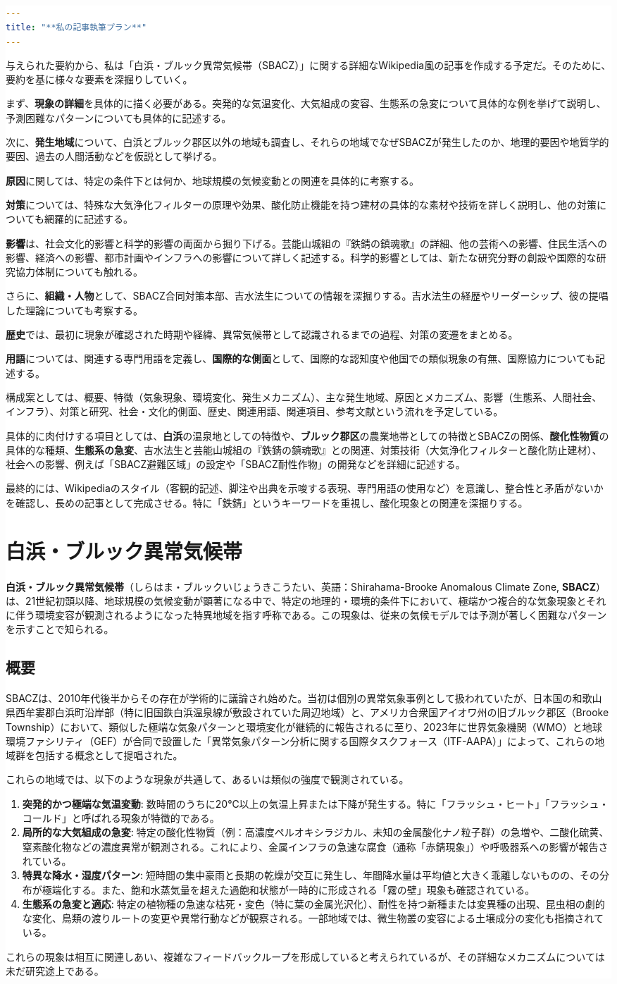 ```yaml
---
title: "**私の記事執筆プラン**"
---
```


与えられた要約から、私は「白浜・ブルック異常気候帯（SBACZ）」に関する詳細なWikipedia風の記事を作成する予定だ。そのために、要約を基に様々な要素を深掘りしていく。

まず、**現象の詳細**を具体的に描く必要がある。突発的な気温変化、大気組成の変容、生態系の急変について具体的な例を挙げて説明し、予測困難なパターンについても具体的に記述する。

次に、**発生地域**について、白浜とブルック郡区以外の地域も調査し、それらの地域でなぜSBACZが発生したのか、地理的要因や地質学的要因、過去の人間活動などを仮説として挙げる。

**原因**に関しては、特定の条件下とは何か、地球規模の気候変動との関連を具体的に考察する。

**対策**については、特殊な大気浄化フィルターの原理や効果、酸化防止機能を持つ建材の具体的な素材や技術を詳しく説明し、他の対策についても網羅的に記述する。

**影響**は、社会文化的影響と科学的影響の両面から掘り下げる。芸能山城組の『鉄錆の鎮魂歌』の詳細、他の芸術への影響、住民生活への影響、経済への影響、都市計画やインフラへの影響について詳しく記述する。科学的影響としては、新たな研究分野の創設や国際的な研究協力体制についても触れる。

さらに、**組織・人物**として、SBACZ合同対策本部、吉水法生についての情報を深掘りする。吉水法生の経歴やリーダーシップ、彼の提唱した理論についても考察する。

**歴史**では、最初に現象が確認された時期や経緯、異常気候帯として認識されるまでの過程、対策の変遷をまとめる。

**用語**については、関連する専門用語を定義し、**国際的な側面**として、国際的な認知度や他国での類似現象の有無、国際協力についても記述する。

構成案としては、概要、特徴（気象現象、環境変化、発生メカニズム）、主な発生地域、原因とメカニズム、影響（生態系、人間社会、インフラ）、対策と研究、社会・文化的側面、歴史、関連用語、関連項目、参考文献という流れを予定している。

具体的に肉付けする項目としては、**白浜**の温泉地としての特徴や、**ブルック郡区**の農業地帯としての特徴とSBACZの関係、**酸化性物質**の具体的な種類、**生態系の急変**、吉水法生と芸能山城組の『鉄錆の鎮魂歌』との関連、対策技術（大気浄化フィルターと酸化防止建材）、社会への影響、例えば「SBACZ避難区域」の設定や「SBACZ耐性作物」の開発などを詳細に記述する。

最終的には、Wikipediaのスタイル（客観的記述、脚注や出典を示唆する表現、専門用語の使用など）を意識し、整合性と矛盾がないかを確認し、長めの記事として完成させる。特に「鉄錆」というキーワードを重視し、酸化現象との関連を深掘りする。

# 白浜・ブルック異常気候帯

**白浜・ブルック異常気候帯**（しらはま・ブルックいじょうきこうたい、英語：Shirahama-Brooke Anomalous Climate Zone, **SBACZ**）は、21世紀初頭以降、地球規模の気候変動が顕著になる中で、特定の地理的・環境的条件下において、極端かつ複合的な気象現象とそれに伴う環境変容が観測されるようになった特異地域を指す呼称である。この現象は、従来の気候モデルでは予測が著しく困難なパターンを示すことで知られる。

## 概要

SBACZは、2010年代後半からその存在が学術的に議論され始めた。当初は個別の異常気象事例として扱われていたが、日本国の和歌山県西牟婁郡白浜町沿岸部（特に旧国鉄白浜温泉線が敷設されていた周辺地域）と、アメリカ合衆国アイオワ州の旧ブルック郡区（Brooke Township）において、類似した極端な気象パターンと環境変化が継続的に報告されるに至り、2023年に世界気象機関（WMO）と地球環境ファシリティ（GEF）が合同で設置した「異常気象パターン分析に関する国際タスクフォース（ITF-AAPA）」によって、これらの地域群を包括する概念として提唱された。

これらの地域では、以下のような現象が共通して、あるいは類似の強度で観測されている。

1.  **突発的かつ極端な気温変動**: 数時間のうちに20℃以上の気温上昇または下降が発生する。特に「フラッシュ・ヒート」「フラッシュ・コールド」と呼ばれる現象が特徴的である。
2.  **局所的な大気組成の急変**: 特定の酸化性物質（例：高濃度ペルオキシラジカル、未知の金属酸化ナノ粒子群）の急増や、二酸化硫黄、窒素酸化物などの濃度異常が観測される。これにより、金属インフラの急速な腐食（通称「赤錆現象」）や呼吸器系への影響が報告されている。
3.  **特異な降水・湿度パターン**: 短時間の集中豪雨と長期の乾燥が交互に発生し、年間降水量は平均値と大きく乖離しないものの、その分布が極端化する。また、飽和水蒸気量を超えた過飽和状態が一時的に形成される「霧の壁」現象も確認されている。
4.  **生態系の急変と適応**: 特定の植物種の急速な枯死・変色（特に葉の金属光沢化）、耐性を持つ新種または変異種の出現、昆虫相の劇的な変化、鳥類の渡りルートの変更や異常行動などが観察される。一部地域では、微生物叢の変容による土壌成分の変化も指摘されている。

これらの現象は相互に関連しあい、複雑なフィードバックループを形成していると考えられているが、その詳細なメカニズムについては未だ研究途上である。

